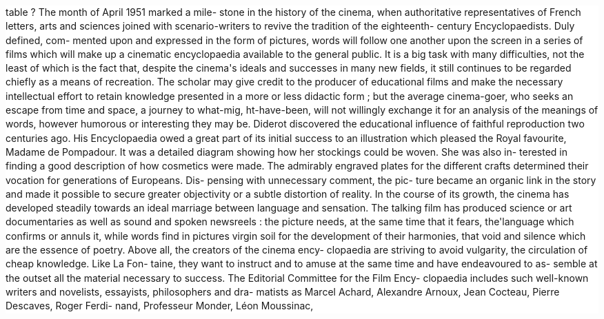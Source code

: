 table ?
The month of April 1951 marked a mile-
stone in the history of the cinema, when
authoritative representatives of French letters,
arts and sciences joined with scenario-writers
to revive the tradition of the eighteenth-
century Encyclopaedists. Duly defined, com-
mented upon and expressed in the form of
pictures, words will follow one another upon the
screen in a series of films which will make up
a cinematic encyclopaedia available to the
general public.
It is a big task with many difficulties, not
the least of which is the fact that, despite the
cinema's ideals and successes in many new
fields, it still continues to be regarded chiefly
as a means of recreation. The scholar may
give credit to the producer of educational films
and make the necessary intellectual effort to
retain knowledge presented in a more or less
didactic form ; but the average cinema-goer,
who seeks an escape from time and space, a
journey to what-mig, ht-have-been, will not
willingly exchange it for an analysis of the
meanings of words, however humorous or
interesting they may be.
Diderot discovered the educational influence
of faithful reproduction two centuries ago.
His Encyclopaedia owed a great part of its
initial success to an illustration which pleased
the Royal favourite, Madame de Pompadour.
It was a detailed diagram showing how her
stockings could be woven. She was also in-
terested in finding a good description of how
cosmetics were made. The admirably engraved
plates for the different crafts determined their
vocation for generations of Europeans. Dis-
pensing with unnecessary comment, the pic-
ture became an organic link in the story and
made it possible to secure greater objectivity
or a subtle distortion of reality.
In the course of its growth, the cinema has
developed steadily towards an ideal marriage
between language and sensation. The talking
film has produced science or art documentaries
as well as sound and spoken newsreels : the
picture needs, at the same time that it fears,
the'language which confirms or annuls it,
while words find in pictures virgin soil for the
development of their harmonies, that void and
silence which are the essence of poetry.
Above all, the creators of the cinema ency-
clopaedia are striving to avoid vulgarity, the
circulation of cheap knowledge. Like La Fon-
taine, they want to instruct and to amuse at
the same time and have endeavoured to as-
semble at the outset all the material necessary
to success.
The Editorial Committee for the Film Ency-
clopaedia includes such well-known writers
and novelists, essayists, philosophers and dra-
matists as Marcel Achard, Alexandre Arnoux,
Jean Cocteau, Pierre Descaves, Roger Ferdi-
nand, Professeur Monder, Léon Moussinac,